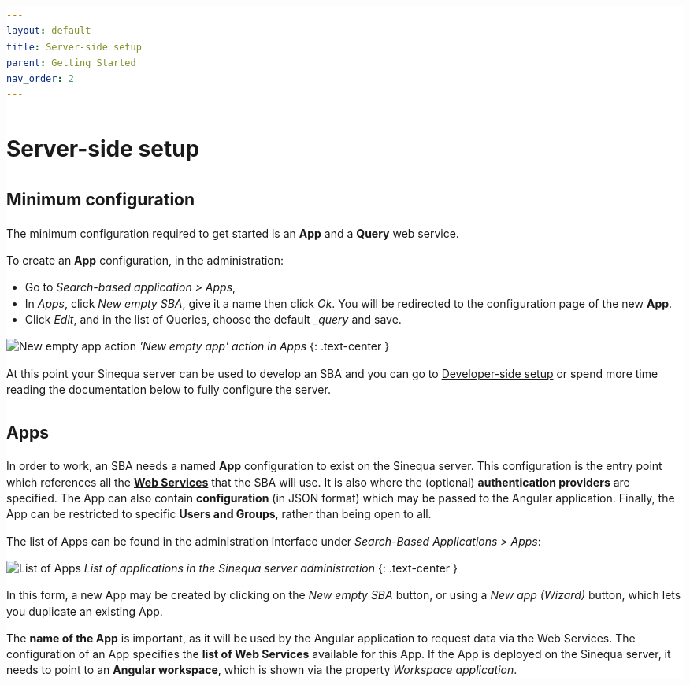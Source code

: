 ```yaml
---
layout: default
title: Server-side setup
parent: Getting Started
nav_order: 2
---
```


# Server-side setup

## Minimum configuration

The minimum configuration required to get started is an **App** and a **Query** web service.

To create an **App** configuration, in the administration:

- Go to *Search-based application > Apps*,
- In *Apps*, click *New empty SBA*, give it a name then click *Ok*. You will be redirected to the configuration page of the new **App**.
- Click *Edit*, and in the list of Queries, choose the default *_query* and save.

![New empty app action]({{site.baseurl}}assets/gettingstarted/admin-new-empty-app-action.png)
*'New empty app' action in Apps*
{: .text-center }

At this point your Sinequa server can be used to develop an SBA and you can go to [Developer-side setup](dev-setup.html) or spend more time reading the documentation below to fully configure the server.

## Apps

In order to work, an SBA needs a named **App** configuration to exist on the Sinequa server.
This configuration is the entry point which references all the [**Web Services**](#web-services) that the SBA will use.
It is also where the (optional) **authentication providers** are specified.
The App can also contain **configuration** (in JSON format) which may be passed to the Angular application.
Finally, the App can be restricted to specific **Users and Groups**, rather than being open to all.

The list of Apps can be found in the administration interface under *Search-Based Applications > Apps*:

![List of Apps]({{site.baseurl}}assets/gettingstarted/admin-apps.png)
*List of applications in the Sinequa server administration*
{: .text-center }

In this form, a new App may be created by clicking on the *New empty SBA* button, or using a *New app (Wizard)* button, which lets you duplicate an existing App.

The **name of the App** is important, as it will be used by the Angular application to request data via the Web Services.
The configuration of an App specifies the **list of Web Services** available for this App.
If the App is deployed on the Sinequa server, it needs to point to an **Angular workspace**, which is shown via the property *Workspace application*.
